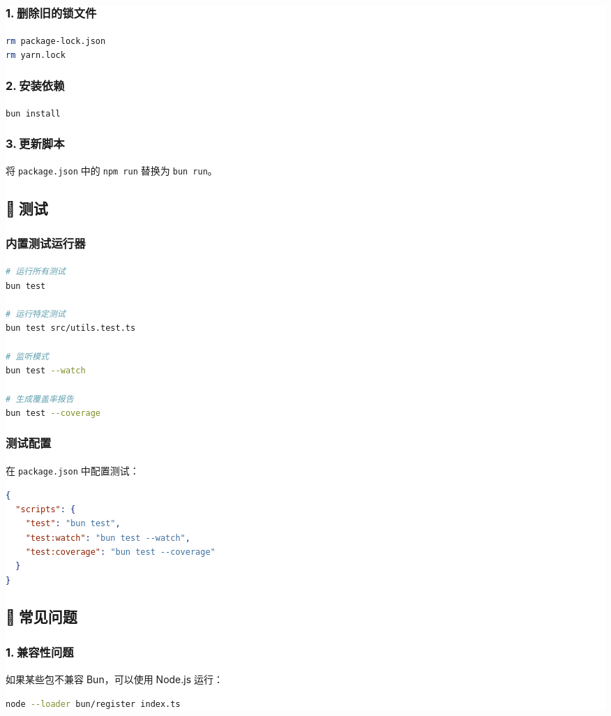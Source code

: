 ### 1. 删除旧的锁文件
```bash
rm package-lock.json
rm yarn.lock
```

### 2. 安装依赖
```bash
bun install
```

### 3. 更新脚本
将 `package.json` 中的 `npm run` 替换为 `bun run`。

## 🧪 测试

### 内置测试运行器
```bash
# 运行所有测试
bun test

# 运行特定测试
bun test src/utils.test.ts

# 监听模式
bun test --watch

# 生成覆盖率报告
bun test --coverage
```

### 测试配置
在 `package.json` 中配置测试：

```json
{
  "scripts": {
    "test": "bun test",
    "test:watch": "bun test --watch",
    "test:coverage": "bun test --coverage"
  }
}
```

## 🐛 常见问题

### 1. 兼容性问题
如果某些包不兼容 Bun，可以使用 Node.js 运行：
```bash
node --loader bun/register index.ts
```

